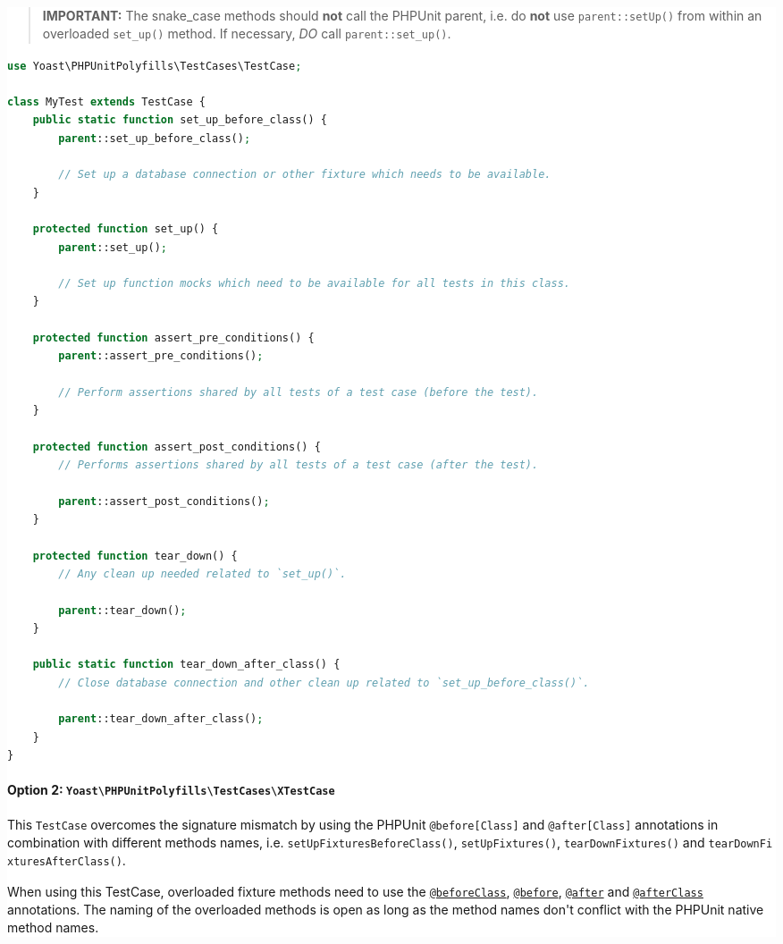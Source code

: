 > **IMPORTANT:** The snake_case methods should **not** call the PHPUnit parent, i.e. do **not** use `parent::setUp()` from within an overloaded `set_up()` method.
> If necessary, _DO_ call `parent::set_up()`.

```php
use Yoast\PHPUnitPolyfills\TestCases\TestCase;

class MyTest extends TestCase {
    public static function set_up_before_class() {
        parent::set_up_before_class();

        // Set up a database connection or other fixture which needs to be available.
    }

    protected function set_up() {
        parent::set_up();

        // Set up function mocks which need to be available for all tests in this class.
    }

    protected function assert_pre_conditions() {
        parent::assert_pre_conditions();

        // Perform assertions shared by all tests of a test case (before the test).
    }

    protected function assert_post_conditions() {
        // Performs assertions shared by all tests of a test case (after the test).

        parent::assert_post_conditions();
    }

    protected function tear_down() {
        // Any clean up needed related to `set_up()`.

        parent::tear_down();
    }

    public static function tear_down_after_class() {
        // Close database connection and other clean up related to `set_up_before_class()`.

        parent::tear_down_after_class();
    }
}
```

#### Option 2: `Yoast\PHPUnitPolyfills\TestCases\XTestCase`

This `TestCase` overcomes the signature mismatch by using the PHPUnit `@before[Class]` and `@after[Class]` annotations in combination with different methods names, i.e. `setUpFixturesBeforeClass()`, `setUpFixtures()`, `tearDownFixtures()` and `tearDownFixturesAfterClass()`.

When using this TestCase, overloaded fixture methods need to use the [`@beforeClass`], [`@before`], [`@after`] and [`@afterClass`] annotations.
The naming of the overloaded methods is open as long as the method names don't conflict with the PHPUnit native method names.


[PHPUnit]: https://packagist.org/packages/phpunit/phpunit
[four ways of calling assertions]: https://phpunit.readthedocs.io/en/stable/assertions.html#static-vs-non-static-usage-of-assertion-methods
[`Assert::assertFinite()`]:   https://phpunit.readthedocs.io/en/stable/assertions.html#assertinfinite
[`Assert::assertInfinite()`]: https://phpunit.readthedocs.io/en/stable/assertions.html#assertinfinite
[`Assert::assertNan()`]:      https://phpunit.readthedocs.io/en/stable/assertions.html#assertnan
[`TestCase::expectException()`]:              https://phpunit.readthedocs.io/en/stable/writing-tests-for-phpunit.html#testing-exceptions
[`TestCase::expectExceptionMessage()`]:       https://phpunit.readthedocs.io/en/stable/writing-tests-for-phpunit.html#testing-exceptions
[`TestCase::expectExceptionCode()`]:          https://phpunit.readthedocs.io/en/stable/writing-tests-for-phpunit.html#testing-exceptions
[`TestCase::expectExceptionMessageRegExp()`]: https://phpunit.readthedocs.io/en/stable/writing-tests-for-phpunit.html#testing-exceptions
[`Assert::assertIsReadable()`]:             https://phpunit.readthedocs.io/en/stable/assertions.html#assertisreadable
[`Assert::assertNotIsReadable()`]:          https://phpunit.readthedocs.io/en/stable/assertions.html#assertisreadable
[`Assert::assertIsWritable()`]:             https://phpunit.readthedocs.io/en/stable/assertions.html#assertiswritable
[`Assert::assertNotIsWritable()`]:          https://phpunit.readthedocs.io/en/stable/assertions.html#assertiswritable
[`Assert::assertDirectoryExists()`]:        https://phpunit.readthedocs.io/en/stable/assertions.html#assertdirectoryexists
[`Assert::assertDirectoryNotExists()`]:     https://phpunit.readthedocs.io/en/stable/assertions.html#assertdirectoryexists
[`Assert::assertDirectoryIsReadable()`]:    https://phpunit.readthedocs.io/en/stable/assertions.html#assertdirectoryisreadable
[`Assert::assertDirectoryNotIsReadable()`]: https://phpunit.readthedocs.io/en/stable/assertions.html#assertdirectoryisreadable
[`Assert::assertDirectoryIsWritable()`]:    https://phpunit.readthedocs.io/en/stable/assertions.html#assertdirectoryiswritable
[`Assert::assertDirectoryNotIsWritable()`]: https://phpunit.readthedocs.io/en/stable/assertions.html#assertdirectoryiswritable
[`Assert::assertFileIsReadable()`]:         https://phpunit.readthedocs.io/en/stable/assertions.html#assertfileisreadable
[`Assert::assertFileNotIsReadable()`]:      https://phpunit.readthedocs.io/en/stable/assertions.html#assertfileisreadable
[`Assert::assertFileIsWritable()`]:         https://phpunit.readthedocs.io/en/stable/assertions.html#assertfileiswritable
[`Assert::assertFileNotIsWritable()`]:      https://phpunit.readthedocs.io/en/stable/assertions.html#assertfileiswritable
[`TestCase::expectExceptionObject()`]: https://phpunit.readthedocs.io/en/stable/writing-tests-for-phpunit.html#testing-exceptions
[`Assert::assertIsArray()`]:       https://phpunit.readthedocs.io/en/stable/assertions.html#assertisarray
[`Assert::assertIsNotArray()`]:    https://phpunit.readthedocs.io/en/stable/assertions.html#assertisarray
[`Assert::assertIsBool()`]:        https://phpunit.readthedocs.io/en/stable/assertions.html#assertisbool
[`Assert::assertIsNotBool()`]:     https://phpunit.readthedocs.io/en/stable/assertions.html#assertisbool
[`Assert::assertIsFloat()`]:       https://phpunit.readthedocs.io/en/stable/assertions.html#assertisfloat
[`Assert::assertIsNotFloat()`]:    https://phpunit.readthedocs.io/en/stable/assertions.html#assertisfloat
[`Assert::assertIsInt()`]:         https://phpunit.readthedocs.io/en/stable/assertions.html#assertisint
[`Assert::assertIsNotInt()`]:      https://phpunit.readthedocs.io/en/stable/assertions.html#assertisint
[`Assert::assertIsNumeric()`]:     https://phpunit.readthedocs.io/en/stable/assertions.html#assertisnumeric
[`Assert::assertIsNotNumeric()`]:  https://phpunit.readthedocs.io/en/stable/assertions.html#assertisnumeric
[`Assert::assertIsObject()`]:      https://phpunit.readthedocs.io/en/stable/assertions.html#assertisobject
[`Assert::assertIsNotObject()`]:   https://phpunit.readthedocs.io/en/stable/assertions.html#assertisobject
[`Assert::assertIsResource()`]:    https://phpunit.readthedocs.io/en/stable/assertions.html#assertisresource
[`Assert::assertIsNotResource()`]: https://phpunit.readthedocs.io/en/stable/assertions.html#assertisresource
[`Assert::assertIsString()`]:      https://phpunit.readthedocs.io/en/stable/assertions.html#assertisstring
[`Assert::assertIsNotString()`]:   https://phpunit.readthedocs.io/en/stable/assertions.html#assertisstring
[`Assert::assertIsScalar()`]:      https://phpunit.readthedocs.io/en/stable/assertions.html#assertisscalar
[`Assert::assertIsNotScalar()`]:   https://phpunit.readthedocs.io/en/stable/assertions.html#assertisscalar
[`Assert::assertIsCallable()`]:    https://phpunit.readthedocs.io/en/stable/assertions.html#assertiscallable
[`Assert::assertIsNotCallable()`]: https://phpunit.readthedocs.io/en/stable/assertions.html#assertiscallable
[`Assert::assertIsIterable()`]:    https://phpunit.readthedocs.io/en/stable/assertions.html#assertisiterable
[`Assert::assertIsNotIterable()`]: https://phpunit.readthedocs.io/en/stable/assertions.html#assertisiterable
[`Assert::assertStringContainsString()`]:                https://phpunit.readthedocs.io/en/stable/assertions.html#assertstringcontainsstring
[`Assert::assertStringNotContainsString()`]:             https://phpunit.readthedocs.io/en/stable/assertions.html#assertstringcontainsstring
[`Assert::assertStringContainsStringIgnoringCase()`]:    https://phpunit.readthedocs.io/en/stable/assertions.html#assertstringcontainsstringignoringcase
[`Assert::assertStringNotContainsStringIgnoringCase()`]: https://phpunit.readthedocs.io/en/stable/assertions.html#assertstringcontainsstringignoringcase
[`Assert::assertEqualsCanonicalizing()`]:    https://phpunit.readthedocs.io/en/stable/assertions.html#assertequalscanonicalizing
[`Assert::assertNotEqualsCanonicalizing()`]: https://phpunit.readthedocs.io/en/stable/assertions.html#assertequalscanonicalizing
[`Assert::assertEqualsIgnoringCase()`]:      https://phpunit.readthedocs.io/en/stable/assertions.html#assertequalsignoringcase
[`Assert::assertNotEqualsIgnoringCase()`]:   https://phpunit.readthedocs.io/en/stable/assertions.html#assertequalsignoringcase
[`Assert::assertEqualsWithDelta()`]:         https://phpunit.readthedocs.io/en/stable/assertions.html#assertequalswithdelta
[`Assert::assertNotEqualsWithDelta()`]:      https://phpunit.readthedocs.io/en/stable/assertions.html#assertequalswithdelta
[`expectError()`]:                     https://phpunit.readthedocs.io/en/stable/writing-tests-for-phpunit.html#testing-php-errors-warnings-and-notices
[`expectErrorMessage()`]:              https://phpunit.readthedocs.io/en/stable/writing-tests-for-phpunit.html#testing-php-errors-warnings-and-notices
[`expectErrorMessageMatches()`]:       https://phpunit.readthedocs.io/en/stable/writing-tests-for-phpunit.html#testing-php-errors-warnings-and-notices
[`expectWarning()`]:                   https://phpunit.readthedocs.io/en/stable/writing-tests-for-phpunit.html#testing-php-errors-warnings-and-notices
[`expectWarningMessage()`]:            https://phpunit.readthedocs.io/en/stable/writing-tests-for-phpunit.html#testing-php-errors-warnings-and-notices
[`expectWarningMessageMatches()`]:     https://phpunit.readthedocs.io/en/stable/writing-tests-for-phpunit.html#testing-php-errors-warnings-and-notices
[`expectNotice()`]:                    https://phpunit.readthedocs.io/en/stable/writing-tests-for-phpunit.html#testing-php-errors-warnings-and-notices
[`expectNoticeMessage()`]:             https://phpunit.readthedocs.io/en/stable/writing-tests-for-phpunit.html#testing-php-errors-warnings-and-notices
[`expectNoticeMessageMatches()`]:      https://phpunit.readthedocs.io/en/stable/writing-tests-for-phpunit.html#testing-php-errors-warnings-and-notices
[`expectDeprecation()`]:               https://phpunit.readthedocs.io/en/stable/writing-tests-for-phpunit.html#testing-php-errors-warnings-and-notices
[`expectDeprecationMessage()`]:        https://phpunit.readthedocs.io/en/stable/writing-tests-for-phpunit.html#testing-php-errors-warnings-and-notices
[`expectDeprecationMessageMatches()`]: https://phpunit.readthedocs.io/en/stable/writing-tests-for-phpunit.html#testing-php-errors-warnings-and-notices
[`TestCase::expectExceptionMessageMatches()`]: https://phpunit.readthedocs.io/en/stable/writing-tests-for-phpunit.html#testing-exceptions
[`Assert::assertIsNotReadable()`]:                 https://phpunit.readthedocs.io/en/stable/assertions.html#assertisreadable
[`Assert::assertIsNotWritable()`]:                 https://phpunit.readthedocs.io/en/stable/assertions.html#assertiswritable
[`Assert::assertDirectoryDoesNotExist()`]:         https://phpunit.readthedocs.io/en/stable/assertions.html#assertdirectoryexists
[`Assert::assertDirectoryIsNotReadable()`]:        https://phpunit.readthedocs.io/en/stable/assertions.html#assertdirectoryisreadable
[`Assert::assertDirectoryIsNotWritable()`]:        https://phpunit.readthedocs.io/en/stable/assertions.html#assertdirectoryiswritable
[`Assert::assertFileDoesNotExist()`]:              https://phpunit.readthedocs.io/en/stable/assertions.html#assertfileexists
[`Assert::assertFileIsNotReadable()`]:             https://phpunit.readthedocs.io/en/stable/assertions.html#assertfileisreadable
[`Assert::assertFileIsNotWritable()`]:             https://phpunit.readthedocs.io/en/stable/assertions.html#assertfileiswritable
[`Assert::assertMatchesRegularExpression()`]:      https://phpunit.readthedocs.io/en/stable/assertions.html#assertmatchesregularexpression
[`Assert::assertDoesNotMatchRegularExpression()`]: https://phpunit.readthedocs.io/en/stable/assertions.html#assertmatchesregularexpression
[limitations in how this assertion is implemented in PHPUnit]: https://github.com/sebastianbergmann/phpunit/issues/4707
["fixture" methods]: https://phpunit.readthedocs.io/en/stable/fixtures.html
[`@beforeClass`]: https://phpunit.readthedocs.io/en/stable/annotations.html#beforeclass
[`@before`]:      https://phpunit.readthedocs.io/en/stable/annotations.html#before
[`@after`]:       https://phpunit.readthedocs.io/en/stable/annotations.html#after
[`@afterClass`]:  https://phpunit.readthedocs.io/en/stable/annotations.html#afterclass